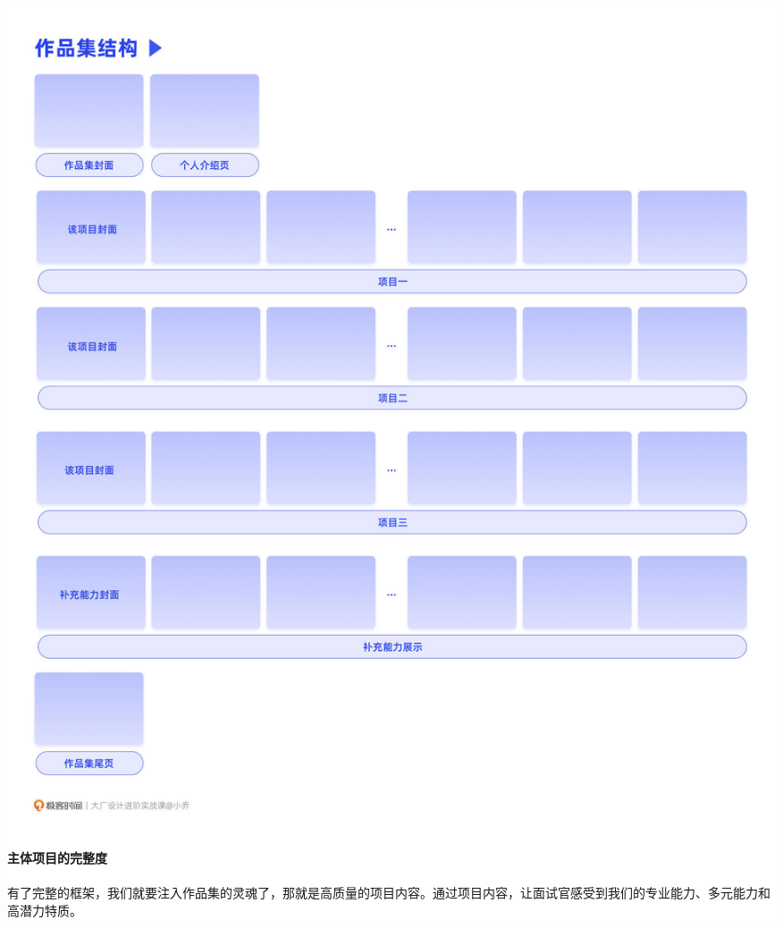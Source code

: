 <p><img src="assets/d31a523febfc47cd86347c6825945633.jpg" alt="图片" /></p>

<h4 id="主体项目的完整度"><strong>主体项目的完整度</strong></h4>

<p>有了完整的框架，我们就要注入作品集的灵魂了，那就是高质量的项目内容。通过项目内容，让面试官感受到我们的专业能力、多元能力和高潜力特质。</p>
